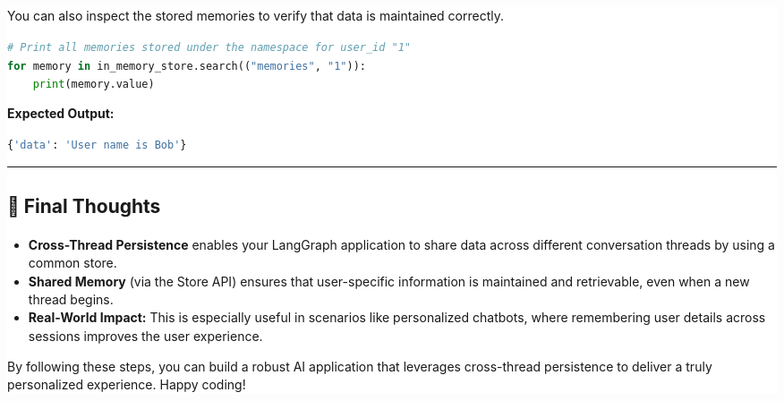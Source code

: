 You can also inspect the stored memories to verify that data is maintained correctly.

```python
# Print all memories stored under the namespace for user_id "1"
for memory in in_memory_store.search(("memories", "1")):
    print(memory.value)
```

**Expected Output:**

```python
{'data': 'User name is Bob'}
```

---

## 🚀 Final Thoughts

- **Cross-Thread Persistence** enables your LangGraph application to share data across different conversation threads by using a common store.
- **Shared Memory** (via the Store API) ensures that user-specific information is maintained and retrievable, even when a new thread begins.
- **Real-World Impact:** This is especially useful in scenarios like personalized chatbots, where remembering user details across sessions improves the user experience.

By following these steps, you can build a robust AI application that leverages cross-thread persistence to deliver a truly personalized experience. Happy coding!